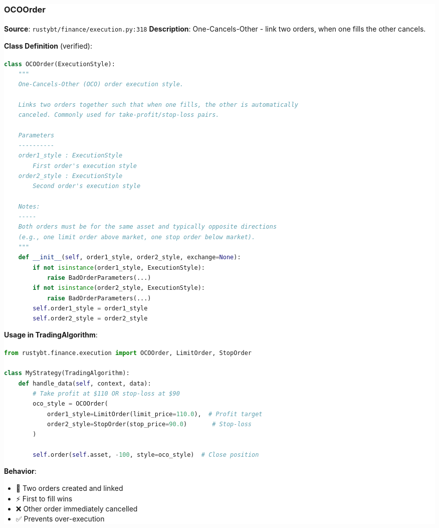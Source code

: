 
### OCOOrder

**Source**: `rustybt/finance/execution.py:318`
**Description**: One-Cancels-Other - link two orders, when one fills the other cancels.

**Class Definition** (verified):
```python
class OCOOrder(ExecutionStyle):
    """
    One-Cancels-Other (OCO) order execution style.

    Links two orders together such that when one fills, the other is automatically
    canceled. Commonly used for take-profit/stop-loss pairs.

    Parameters
    ----------
    order1_style : ExecutionStyle
        First order's execution style
    order2_style : ExecutionStyle
        Second order's execution style

    Notes:
    -----
    Both orders must be for the same asset and typically opposite directions
    (e.g., one limit order above market, one stop order below market).
    """
    def __init__(self, order1_style, order2_style, exchange=None):
        if not isinstance(order1_style, ExecutionStyle):
            raise BadOrderParameters(...)
        if not isinstance(order2_style, ExecutionStyle):
            raise BadOrderParameters(...)
        self.order1_style = order1_style
        self.order2_style = order2_style
```

**Usage in TradingAlgorithm**:
```python
from rustybt.finance.execution import OCOOrder, LimitOrder, StopOrder

class MyStrategy(TradingAlgorithm):
    def handle_data(self, context, data):
        # Take profit at $110 OR stop-loss at $90
        oco_style = OCOOrder(
            order1_style=LimitOrder(limit_price=110.0),  # Profit target
            order2_style=StopOrder(stop_price=90.0)       # Stop-loss
        )

        self.order(self.asset, -100, style=oco_style)  # Close position
```

**Behavior**:
- 🔗 Two orders created and linked
- ⚡ First to fill wins
- ❌ Other order immediately cancelled
- ✅ Prevents over-execution
